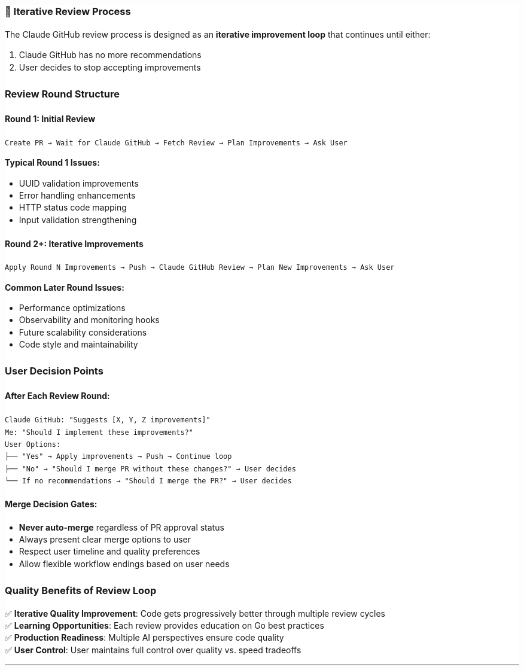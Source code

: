 ### **🔄 Iterative Review Process**

The Claude GitHub review process is designed as an **iterative improvement loop** that continues until either:
1. Claude GitHub has no more recommendations
2. User decides to stop accepting improvements

### **Review Round Structure**

#### **Round 1: Initial Review**
```
Create PR → Wait for Claude GitHub → Fetch Review → Plan Improvements → Ask User
```

**Typical Round 1 Issues:**
- UUID validation improvements
- Error handling enhancements  
- HTTP status code mapping
- Input validation strengthening

#### **Round 2+: Iterative Improvements**
```
Apply Round N Improvements → Push → Claude GitHub Review → Plan New Improvements → Ask User
```

**Common Later Round Issues:**
- Performance optimizations
- Observability and monitoring hooks
- Future scalability considerations
- Code style and maintainability

### **User Decision Points**

#### **After Each Review Round:**
```
Claude GitHub: "Suggests [X, Y, Z improvements]"
Me: "Should I implement these improvements?"
User Options:
├── "Yes" → Apply improvements → Push → Continue loop
├── "No" → "Should I merge PR without these changes?" → User decides
└── If no recommendations → "Should I merge the PR?" → User decides
```

#### **Merge Decision Gates:**
- **Never auto-merge** regardless of PR approval status
- Always present clear merge options to user
- Respect user timeline and quality preferences
- Allow flexible workflow endings based on user needs

### **Quality Benefits of Review Loop**

✅ **Iterative Quality Improvement**: Code gets progressively better through multiple review cycles  
✅ **Learning Opportunities**: Each review provides education on Go best practices  
✅ **Production Readiness**: Multiple AI perspectives ensure code quality  
✅ **User Control**: User maintains full control over quality vs. speed tradeoffs  

---